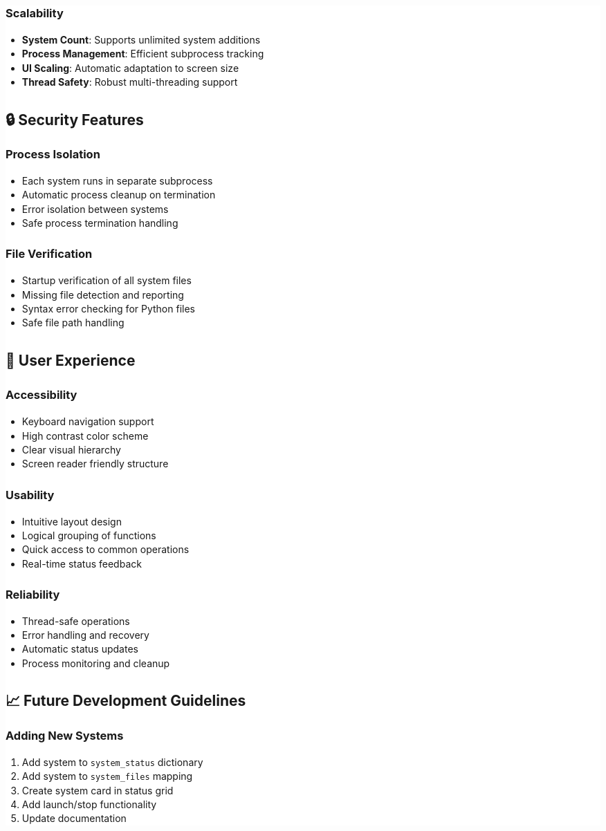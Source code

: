 ### **Scalability**
- **System Count**: Supports unlimited system additions
- **Process Management**: Efficient subprocess tracking
- **UI Scaling**: Automatic adaptation to screen size
- **Thread Safety**: Robust multi-threading support

## 🔒 Security Features

### **Process Isolation**
- Each system runs in separate subprocess
- Automatic process cleanup on termination
- Error isolation between systems
- Safe process termination handling

### **File Verification**
- Startup verification of all system files
- Missing file detection and reporting
- Syntax error checking for Python files
- Safe file path handling

## 🎯 User Experience

### **Accessibility**
- Keyboard navigation support
- High contrast color scheme
- Clear visual hierarchy
- Screen reader friendly structure

### **Usability**
- Intuitive layout design
- Logical grouping of functions
- Quick access to common operations
- Real-time status feedback

### **Reliability**
- Thread-safe operations
- Error handling and recovery
- Automatic status updates
- Process monitoring and cleanup

## 📈 Future Development Guidelines

### **Adding New Systems**
1. Add system to `system_status` dictionary
2. Add system to `system_files` mapping
3. Create system card in status grid
4. Add launch/stop functionality
5. Update documentation
